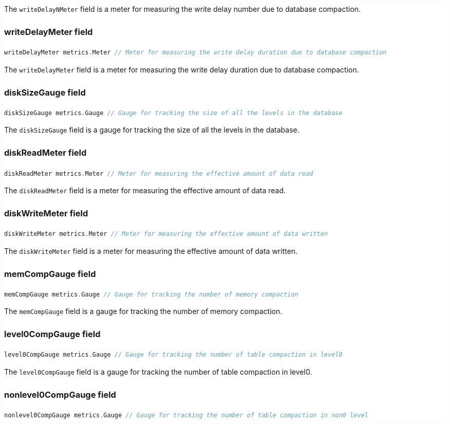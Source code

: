 The `writeDelayNMeter` field is a meter for measuring the write delay number due to database compaction.

### writeDelayMeter field

```go
writeDelayMeter metrics.Meter // Meter for measuring the write delay duration due to database compaction
```

The `writeDelayMeter` field is a meter for measuring the write delay duration due to database compaction.

### diskSizeGauge field

```go
diskSizeGauge metrics.Gauge // Gauge for tracking the size of all the levels in the database
```

The `diskSizeGauge` field is a gauge for tracking the size of all the levels in the database.

### diskReadMeter field

```go
diskReadMeter metrics.Meter // Meter for measuring the effective amount of data read
```

The `diskReadMeter` field is a meter for measuring the effective amount of data read.

### diskWriteMeter field

```go
diskWriteMeter metrics.Meter // Meter for measuring the effective amount of data written
```

The `diskWriteMeter` field is a meter for measuring the effective amount of data written.

### memCompGauge field

```go
memCompGauge metrics.Gauge // Gauge for tracking the number of memory compaction
```

The `memCompGauge` field is a gauge for tracking the number of memory compaction.

### level0CompGauge field

```go
level0CompGauge metrics.Gauge // Gauge for tracking the number of table compaction in level0
```

The `level0CompGauge` field is a gauge for tracking the number of table compaction in level0.

### nonlevel0CompGauge field

```go
nonlevel0CompGauge metrics.Gauge // Gauge for tracking the number of table compaction in non0 level
```
